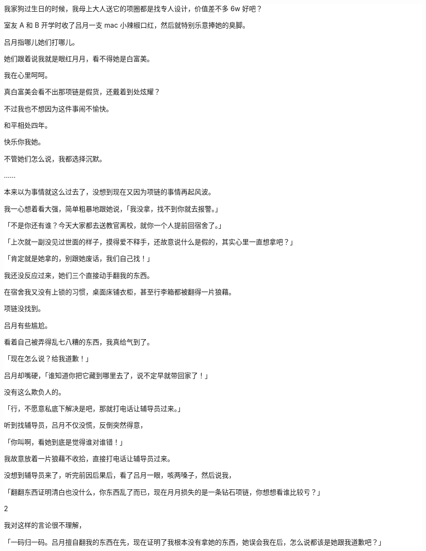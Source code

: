 我家狗过生日的时候，我母上大人送它的项圈都是找专人设计，价值差不多 6w 好吧？

室友 A 和 B 开学时收了吕月一支 mac 小辣椒口红，然后就特别乐意捧她的臭脚。

吕月指哪儿她们打哪儿。

她们跟着说我就是眼红月月，看不得她是白富美。

我在心里呵呵。

真白富美会看不出那项链是假货，还戴着到处炫耀？

不过我也不想因为这件事闹不愉快。

和平相处四年。

快乐你我她。

不管她们怎么说，我都选择沉默。

……

本来以为事情就这么过去了，没想到现在又因为项链的事情再起风波。

我一心想着看大强，简单粗暴地跟她说，「我没拿，找不到你就去报警。」

「不是你还有谁？今天大家都去送教官离校，就你一个人提前回宿舍了。」

「上次就一副没见过世面的样子，摸得爱不释手，还故意说什么是假的，其实心里一直想拿吧？」

「肯定就是她拿的，别跟她废话，我们自己找！」

我还没反应过来，她们三个直接动手翻我的东西。

在宿舍我又没有上锁的习惯，桌面床铺衣柜，甚至行李箱都被翻得一片狼藉。

项链没找到。

吕月有些尴尬。

看着自己被弄得乱七八糟的东西，我真给气到了。

「现在怎么说？给我道歉！」

吕月却嘴硬，「谁知道你把它藏到哪里去了，说不定早就带回家了！」

没有这么欺负人的。

「行，不愿意私底下解决是吧，那就打电话让辅导员过来。」

听到找辅导员，吕月不仅没慌，反倒突然得意，

「你叫啊，看她到底是觉得谁对谁错！」

我故意放着一片狼藉不收拾，直接打电话让辅导员过来。

没想到辅导员来了，听完前因后果后，看了吕月一眼，咳两嗓子，然后说我，

「翻翻东西证明清白也没什么，你东西乱了而已，现在月月损失的是一条钻石项链，你想想看谁比较亏？」

2

我对这样的言论很不理解，

「一码归一码。吕月擅自翻我的东西在先，现在证明了我根本没有拿她的东西，她误会我在后，怎么说都该是她跟我道歉吧？」
